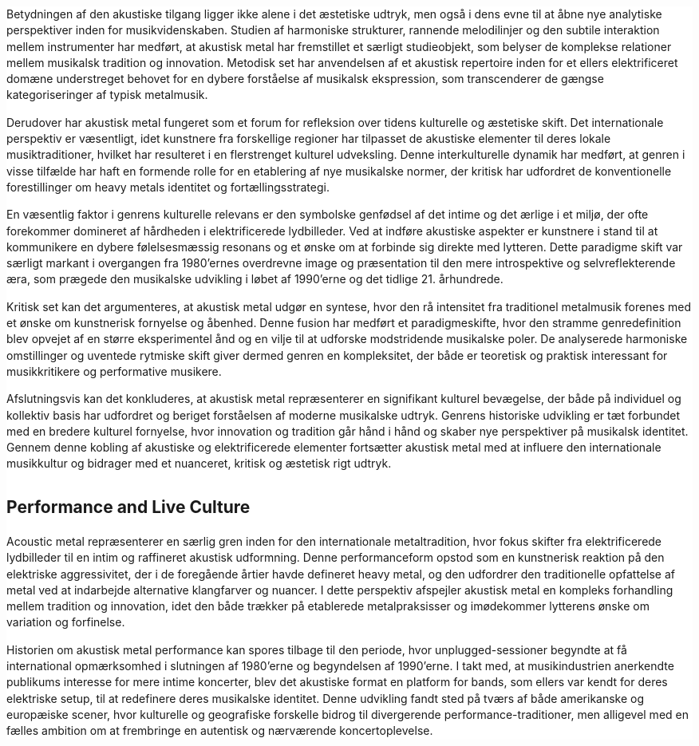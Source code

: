 Betydningen af den akustiske tilgang ligger ikke alene i det æstetiske udtryk, men også i dens evne
til at åbne nye analytiske perspektiver inden for musikvidenskaben. Studien af harmoniske
strukturer, rannende melodilinjer og den subtile interaktion mellem instrumenter har medført, at
akustisk metal har fremstillet et særligt studieobjekt, som belyser de komplekse relationer mellem
musikalsk tradition og innovation. Metodisk set har anvendelsen af et akustisk repertoire inden for
et ellers elektrificeret domæne understreget behovet for en dybere forståelse af musikalsk
ekspression, som transcenderer de gængse kategoriseringer af typisk metalmusik.

Derudover har akustisk metal fungeret som et forum for refleksion over tidens kulturelle og
æstetiske skift. Det internationale perspektiv er væsentligt, idet kunstnere fra forskellige
regioner har tilpasset de akustiske elementer til deres lokale musiktraditioner, hvilket har
resulteret i en flerstrenget kulturel udveksling. Denne interkulturelle dynamik har medført, at
genren i visse tilfælde har haft en formende rolle for en etablering af nye musikalske normer, der
kritisk har udfordret de konventionelle forestillinger om heavy metals identitet og
fortællingsstrategi.

En væsentlig faktor i genrens kulturelle relevans er den symbolske genfødsel af det intime og det
ærlige i et miljø, der ofte forekommer domineret af hårdheden i elektrificerede lydbilleder. Ved at
indføre akustiske aspekter er kunstnere i stand til at kommunikere en dybere følelsesmæssig resonans
og et ønske om at forbinde sig direkte med lytteren. Dette paradigme skift var særligt markant i
overgangen fra 1980’ernes overdrevne image og præsentation til den mere introspektive og
selvreflekterende æra, som prægede den musikalske udvikling i løbet af 1990’erne og det tidlige 21.
århundrede.

Kritisk set kan det argumenteres, at akustisk metal udgør en syntese, hvor den rå intensitet fra
traditionel metalmusik forenes med et ønske om kunstnerisk fornyelse og åbenhed. Denne fusion har
medført et paradigmeskifte, hvor den stramme genredefinition blev opvejet af en større eksperimentel
ånd og en vilje til at udforske modstridende musikalske poler. De analyserede harmoniske
omstillinger og uventede rytmiske skift giver dermed genren en kompleksitet, der både er teoretisk
og praktisk interessant for musikkritikere og performative musikere.

Afslutningsvis kan det konkluderes, at akustisk metal repræsenterer en signifikant kulturel
bevægelse, der både på individuel og kollektiv basis har udfordret og beriget forståelsen af moderne
musikalske udtryk. Genrens historiske udvikling er tæt forbundet med en bredere kulturel fornyelse,
hvor innovation og tradition går hånd i hånd og skaber nye perspektiver på musikalsk identitet.
Gennem denne kobling af akustiske og elektrificerede elementer fortsætter akustisk metal med at
influere den internationale musikkultur og bidrager med et nuanceret, kritisk og æstetisk rigt
udtryk.

## Performance and Live Culture

Acoustic metal repræsenterer en særlig gren inden for den internationale metaltradition, hvor fokus
skifter fra elektrificerede lydbilleder til en intim og raffineret akustisk udformning. Denne
performanceform opstod som en kunstnerisk reaktion på den elektriske aggressivitet, der i de
foregående årtier havde defineret heavy metal, og den udfordrer den traditionelle opfattelse af
metal ved at indarbejde alternative klangfarver og nuancer. I dette perspektiv afspejler akustisk
metal en kompleks forhandling mellem tradition og innovation, idet den både trækker på etablerede
metalpraksisser og imødekommer lytterens ønske om variation og forfinelse.

Historien om akustisk metal performance kan spores tilbage til den periode, hvor unplugged-sessioner
begyndte at få international opmærksomhed i slutningen af 1980’erne og begyndelsen af 1990’erne. I
takt med, at musikindustrien anerkendte publikums interesse for mere intime koncerter, blev det
akustiske format en platform for bands, som ellers var kendt for deres elektriske setup, til at
redefinere deres musikalske identitet. Denne udvikling fandt sted på tværs af både amerikanske og
europæiske scener, hvor kulturelle og geografiske forskelle bidrog til divergerende
performance-traditioner, men alligevel med en fælles ambition om at frembringe en autentisk og
nærværende koncertoplevelse.
